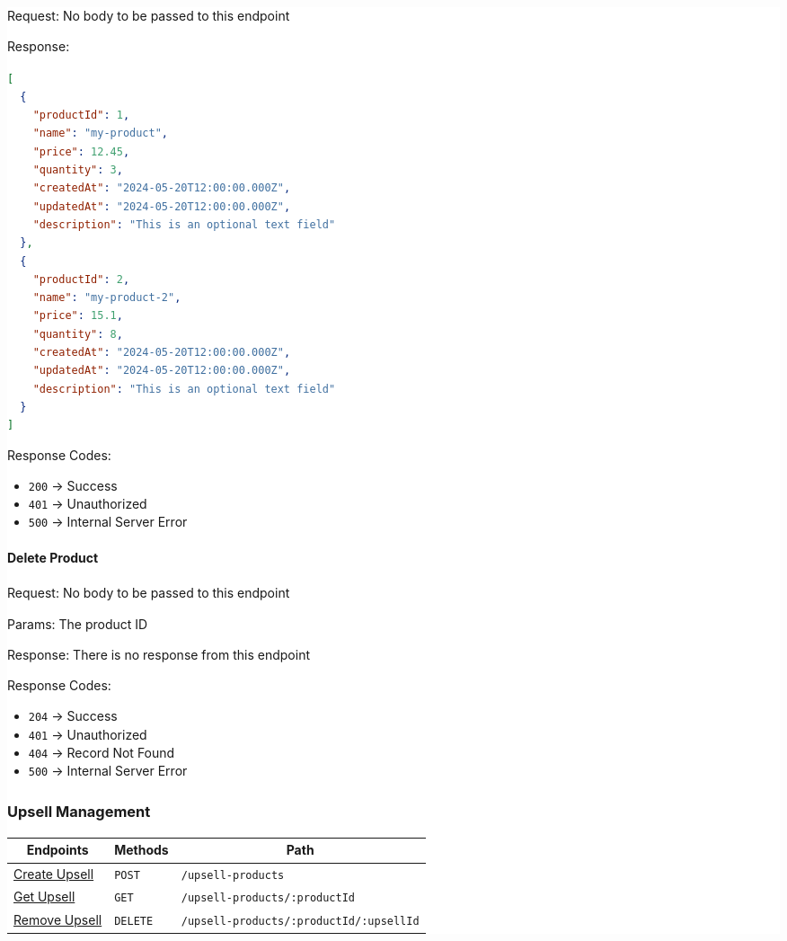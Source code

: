 Request:
No body to be passed to this endpoint

Response:
```json
[
  {
    "productId": 1,
    "name": "my-product",
    "price": 12.45,
    "quantity": 3,
    "createdAt": "2024-05-20T12:00:00.000Z",
    "updatedAt": "2024-05-20T12:00:00.000Z",
    "description": "This is an optional text field"
  },
  {
    "productId": 2,
    "name": "my-product-2",
    "price": 15.1,
    "quantity": 8,
    "createdAt": "2024-05-20T12:00:00.000Z",
    "updatedAt": "2024-05-20T12:00:00.000Z",
    "description": "This is an optional text field"
  }
]
```

Response Codes:
- `200` -> Success
- `401` -> Unauthorized
- `500` -> Internal Server Error

#### Delete Product

Request:
No body to be passed to this endpoint

Params:
The product ID

Response:
There is no response from this endpoint

Response Codes:
- `204` -> Success
- `401` -> Unauthorized
- `404` -> Record Not Found
- `500` -> Internal Server Error

### Upsell Management
| Endpoints                         | Methods  | Path |
| --------------------------------- | -------- | ---- |
| [Create Upsell](#create-upsell)   | `POST`   | `/upsell-products` |
| [Get Upsell](#get-upsell)         | `GET`    | `/upsell-products/:productId` |
| [Remove Upsell](#remove-upsell)   | `DELETE` | `/upsell-products/:productId/:upsellId` |
